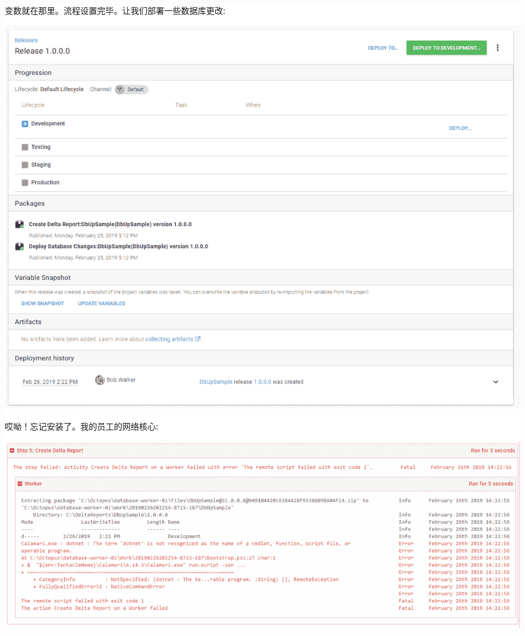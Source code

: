 变数就在那里。流程设置完毕。让我们部署一些数据库更改:

[![](img/582cfd4d9495af4ecdd87260e44a9a4d.png)](#)

哎呦！忘记安装了。我的员工的网络核心:

[![](img/fa5715f6f8696bf835124e895e41c569.png)](#)
